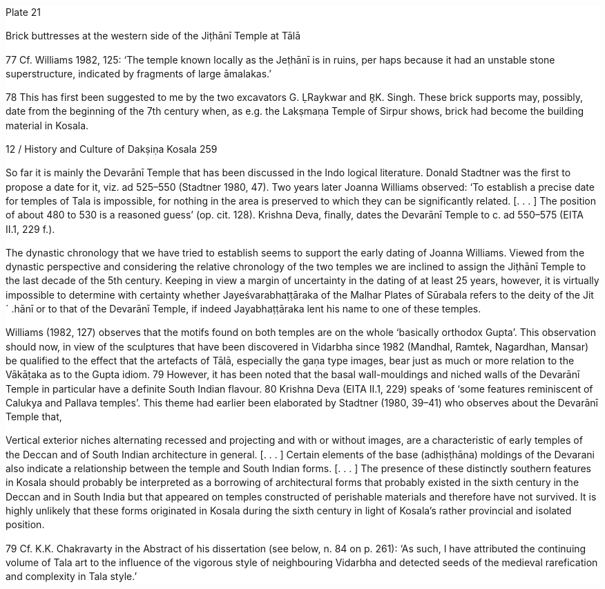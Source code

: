   



Plate 21 

Brick buttresses at the western side of the Jiṭhānī Temple at Tālā 

77 Cf. Williams 1982, 125: ‘The temple known locally as the Jeṭhānī is in ruins, per haps because it had an unstable stone superstructure, indicated by fragments of large āmalakas.’ 

78 This has first been suggested to me by the two excavators G. ḶRaykwar and R̥K. Singh. These brick supports may, possibly, date from the beginning of the 7th century when, as e.g. the Lakṣmaṇa Temple of Sirpur shows, brick had become the building material in Kosala. 







12 / History and Culture of Dakṣiṇa Kosala 259 

So far it is mainly the Devarānī Temple that has been discussed in the Indo logical literature. Donald Stadtner was the first to propose a date for it, viz. ad 525–550 (Stadtner 1980, 47). Two years later Joanna Williams observed: ‘To establish a precise date for temples of Tala is impossible, for nothing in the area is preserved to which they can be significantly related. [. . . ] The position of about 480 to 530 is a reasoned guess’ (op. cit. 128). Krishna Deva, finally, dates the Devarānī Temple to c. ad 550–575 (EITA II.1, 229 f.). 

The dynastic chronology that we have tried to establish seems to support the early dating of Joanna Williams. Viewed from the dynastic perspective and considering the relative chronology of the two temples we are inclined to assign the Jiṭhānī Temple to the last decade of the 5th century. Keeping in view a margin of uncertainty in the dating of at least 25 years, however, it is virtually impossible to determine with certainty whether Jayeśvarabhaṭṭāraka of the Malhar Plates of Sūrabala refers to the deity of the Jit ´ .hānī or to that of the Devarānī Temple, if indeed Jayabhaṭṭāraka lent his name to one of these temples. 

Williams (1982, 127) observes that the motifs found on both temples are on the whole ‘basically orthodox Gupta’. This observation should now, in view of the sculptures that have been discovered in Vidarbha since 1982 (Mandhal, Ramtek, Nagardhan, Mansar) be qualified to the effect that the artefacts of Tālā, especially the gaṇa type images, bear just as much or more relation to the Vākāṭaka as to the Gupta idiom. 79 However, it has been noted that the basal wall-mouldings and niched walls of the Devarānī Temple in particular have a definite South Indian flavour. 80 Krishna Deva (EITA II.1, 229) speaks of ‘some features reminiscent of Calukya and Pallava temples’. This theme had earlier been elaborated by Stadtner (1980, 39–41) who observes about the Devarānī Temple that, 

Vertical exterior niches alternating recessed and projecting and with or without images, are a characteristic of early temples of the Deccan and of South Indian architecture in general. [. . . ] Certain elements of the base (adhiṣṭhāna) moldings of the Devarani also indicate a relationship between the temple and South Indian forms. [. . . ] The presence of these distinctly southern features in Kosala should probably be interpreted as a borrowing of architectural forms that probably existed in the sixth century in the Deccan and in South India but that appeared on temples constructed of perishable materials and therefore have not survived. It is highly unlikely that these forms originated in Kosala during the sixth century in light of Kosala’s rather provincial and isolated position. 

79 Cf. K.K. Chakravarty in the Abstract of his dissertation (see below, n. 84 on p. 261): ‘As such, I have attributed the continuing volume of Tala art to the influence of the vigorous style of neighbouring Vidarbha and detected seeds of the medieval rarefication and complexity in Tala style.’ 
